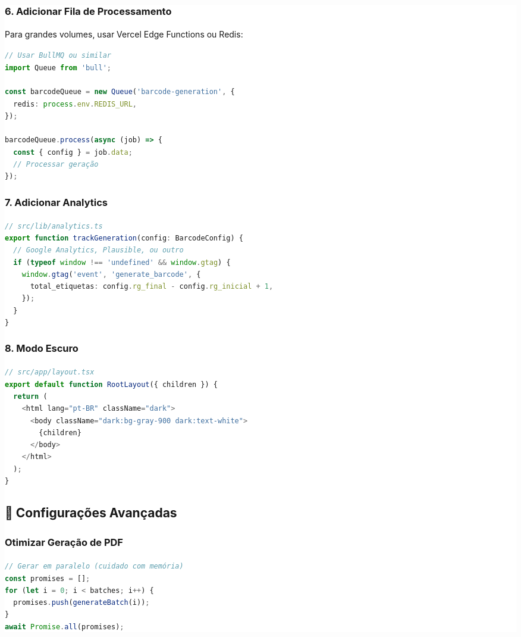 ### 6. Adicionar Fila de Processamento

Para grandes volumes, usar Vercel Edge Functions ou Redis:

```typescript
// Usar BullMQ ou similar
import Queue from 'bull';

const barcodeQueue = new Queue('barcode-generation', {
  redis: process.env.REDIS_URL,
});

barcodeQueue.process(async (job) => {
  const { config } = job.data;
  // Processar geração
});
```

### 7. Adicionar Analytics

```typescript
// src/lib/analytics.ts
export function trackGeneration(config: BarcodeConfig) {
  // Google Analytics, Plausible, ou outro
  if (typeof window !== 'undefined' && window.gtag) {
    window.gtag('event', 'generate_barcode', {
      total_etiquetas: config.rg_final - config.rg_inicial + 1,
    });
  }
}
```

### 8. Modo Escuro

```typescript
// src/app/layout.tsx
export default function RootLayout({ children }) {
  return (
    <html lang="pt-BR" className="dark">
      <body className="dark:bg-gray-900 dark:text-white">
        {children}
      </body>
    </html>
  );
}
```

## 🔧 Configurações Avançadas

### Otimizar Geração de PDF

```typescript
// Gerar em paralelo (cuidado com memória)
const promises = [];
for (let i = 0; i < batches; i++) {
  promises.push(generateBatch(i));
}
await Promise.all(promises);
```
